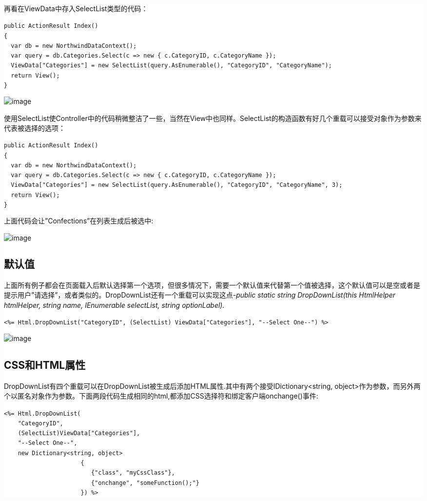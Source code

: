 再看在ViewData中存入SelectList类型的代码：
    
    
    public ActionResult Index()
    {
      var db = new NorthwindDataContext();
      var query = db.Categories.Select(c => new { c.CategoryID, c.CategoryName });
      ViewData["Categories"] = new SelectList(query.AsEnumerable(), "CategoryID", "CategoryName");
      return View();
    }

![image](https://cdn.jsdelivr.net/gh/careyson/careyson.github.io@main/assets/images/2010-01-08-asp-net-mvc-dropdownlists/asp-net-mvc-dropdownlists-mvcselect2.gif)

使用SelectList使Controller中的代码稍微整洁了一些，当然在View中也同样。SelectList的构造函数有好几个重载可以接受对象作为参数来代表被选择的选项：
    
    
    public ActionResult Index()
    {
      var db = new NorthwindDataContext();
      var query = db.Categories.Select(c => new { c.CategoryID, c.CategoryName });
      ViewData["Categories"] = new SelectList(query.AsEnumerable(), "CategoryID", "CategoryName", 3);
      return View();
    }

上面代码会让”Confections”在列表生成后被选中:

![image](https://cdn.jsdelivr.net/gh/careyson/careyson.github.io@main/assets/images/2010-01-08-asp-net-mvc-dropdownlists/asp-net-mvc-dropdownlists-mvcselect4.gif)

## 默认值

上面所有例子都会在页面载入后默认选择第一个选项，但很多情况下，需要一个默认值来代替第一个值被选择，这个默认值可以是空或者是提示用户”请选择”，或者类似的。DropDownList还有一个重载可以实现这点-_public static string DropDownList\(this HtmlHelper htmlHelper, string name, IEnumerable <SelectListItem> selectList, string optionLabel\)._
    
    
    <%= Html.DropDownList("CategoryID", (SelectList) ViewData["Categories"], "--Select One--") %>

  
![image](https://cdn.jsdelivr.net/gh/careyson/careyson.github.io@main/assets/images/2010-01-08-asp-net-mvc-dropdownlists/asp-net-mvc-dropdownlists-mvcselect3.gif)

## CSS和HTML属性

DropDownList有四个重载可以在DropDownList被生成后添加HTML属性.其中有两个接受IDictionary<string, object>作为参数，而另外两个以匿名对象作为参数。下面两段代码生成相同的html,都添加CSS选择符和绑定客户端onchange\(\)事件:
    
    
    <%= Html.DropDownList(
        "CategoryID", 
        (SelectList)ViewData["Categories"], 
        "--Select One--", 
        new Dictionary<string, object>
                          {
                             {"class", "myCssClass"}, 
                             {"onchange", "someFunction();"}
                          }) %>
                          